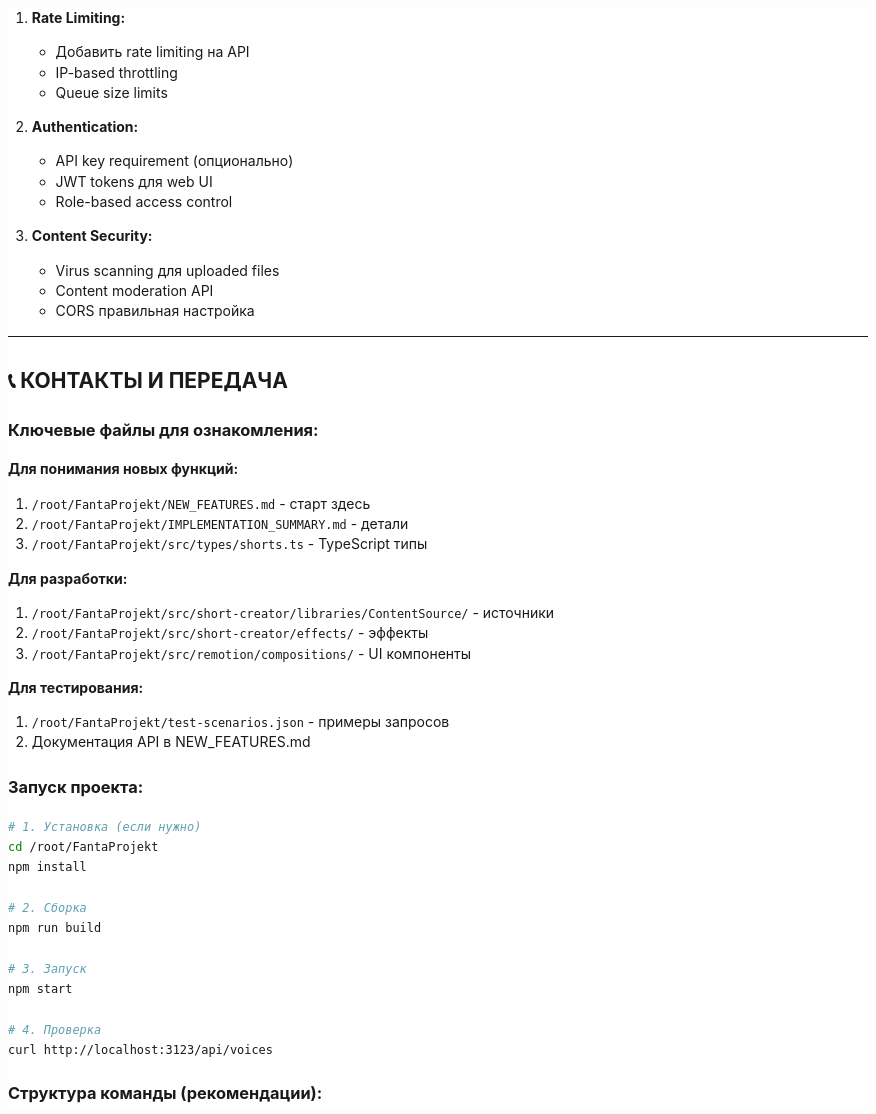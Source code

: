 1. **Rate Limiting:**
   - Добавить rate limiting на API
   - IP-based throttling
   - Queue size limits

2. **Authentication:**
   - API key requirement (опционально)
   - JWT tokens для web UI
   - Role-based access control

3. **Content Security:**
   - Virus scanning для uploaded files
   - Content moderation API
   - CORS правильная настройка

---

## 📞 КОНТАКТЫ И ПЕРЕДАЧА

### Ключевые файлы для ознакомления:

**Для понимания новых функций:**
1. `/root/FantaProjekt/NEW_FEATURES.md` - старт здесь
2. `/root/FantaProjekt/IMPLEMENTATION_SUMMARY.md` - детали
3. `/root/FantaProjekt/src/types/shorts.ts` - TypeScript типы

**Для разработки:**
1. `/root/FantaProjekt/src/short-creator/libraries/ContentSource/` - источники
2. `/root/FantaProjekt/src/short-creator/effects/` - эффекты
3. `/root/FantaProjekt/src/remotion/compositions/` - UI компоненты

**Для тестирования:**
1. `/root/FantaProjekt/test-scenarios.json` - примеры запросов
2. Документация API в NEW_FEATURES.md

### Запуск проекта:

```bash
# 1. Установка (если нужно)
cd /root/FantaProjekt
npm install

# 2. Сборка
npm run build

# 3. Запуск
npm start

# 4. Проверка
curl http://localhost:3123/api/voices
```

### Структура команды (рекомендации):
